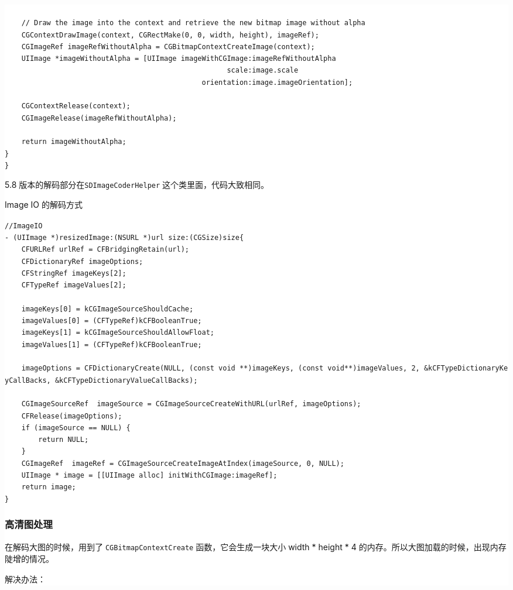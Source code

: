 ```
    
    // Draw the image into the context and retrieve the new bitmap image without alpha
    CGContextDrawImage(context, CGRectMake(0, 0, width, height), imageRef);
    CGImageRef imageRefWithoutAlpha = CGBitmapContextCreateImage(context);
    UIImage *imageWithoutAlpha = [UIImage imageWithCGImage:imageRefWithoutAlpha
                                                     scale:image.scale
                                               orientation:image.imageOrientation];
    
    CGContextRelease(context);
    CGImageRelease(imageRefWithoutAlpha);
    
    return imageWithoutAlpha;
}
}
```

5.8 版本的解码部分在`SDImageCoderHelper` 这个类里面，代码大致相同。

Image IO 的解码方式

```
//ImageIO
- (UIImage *)resizedImage:(NSURL *)url size:(CGSize)size{
    CFURLRef urlRef = CFBridgingRetain(url);
    CFDictionaryRef imageOptions;
    CFStringRef imageKeys[2];
    CFTypeRef imageValues[2];
    
    imageKeys[0] = kCGImageSourceShouldCache;
    imageValues[0] = (CFTypeRef)kCFBooleanTrue;
    imageKeys[1] = kCGImageSourceShouldAllowFloat;
    imageValues[1] = (CFTypeRef)kCFBooleanTrue;
    
    imageOptions = CFDictionaryCreate(NULL, (const void **)imageKeys, (const void**)imageValues, 2, &kCFTypeDictionaryKeyCallBacks, &kCFTypeDictionaryValueCallBacks);
    
    CGImageSourceRef  imageSource = CGImageSourceCreateWithURL(urlRef, imageOptions);
    CFRelease(imageOptions);
    if (imageSource == NULL) {
        return NULL;
    }
    CGImageRef  imageRef = CGImageSourceCreateImageAtIndex(imageSource, 0, NULL);
    UIImage * image = [[UIImage alloc] initWithCGImage:imageRef];
    return image;
}
```



### 高清图处理

在解码大图的时候，用到了 `CGBitmapContextCreate` 函数，它会生成一块大小 width * height * 4 的内存。所以大图加载的时候，出现内存陡增的情况。

解决办法：
